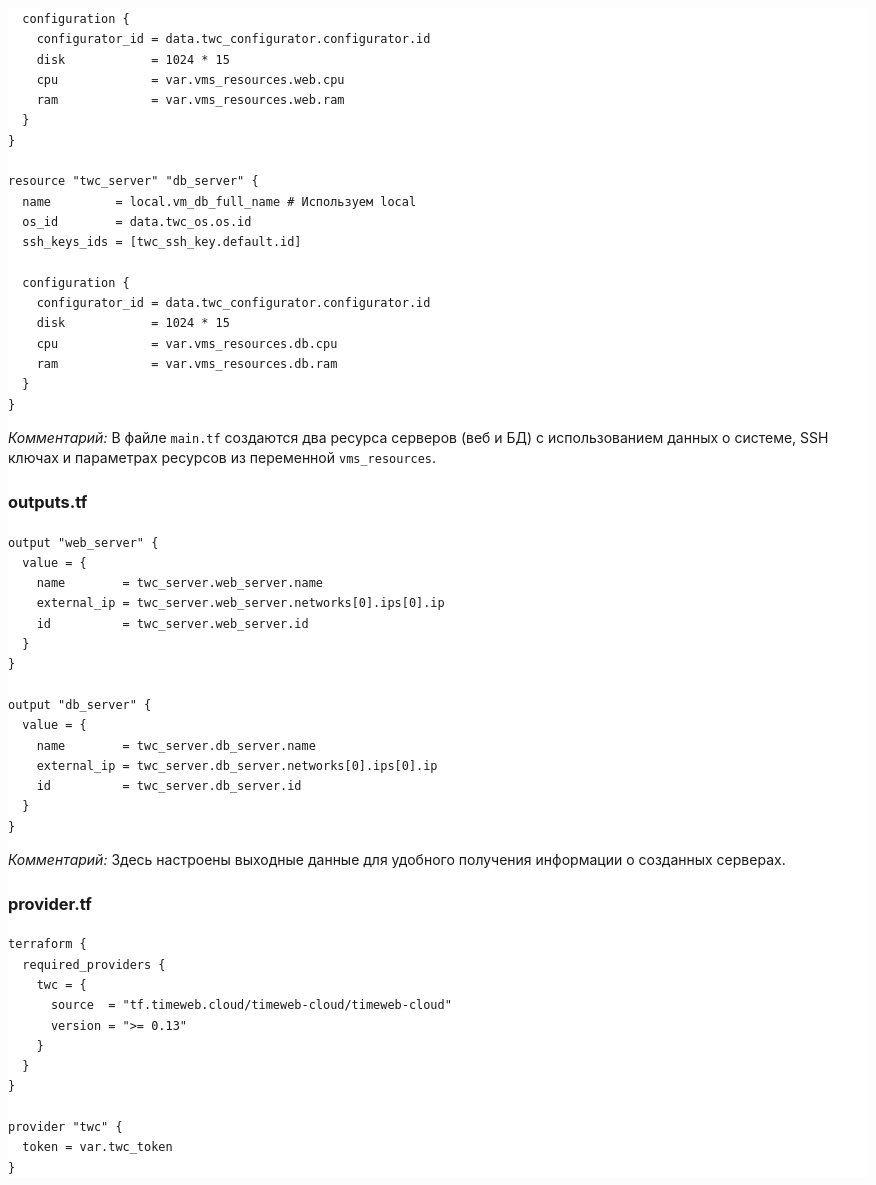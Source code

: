 ```hcl
  configuration {
    configurator_id = data.twc_configurator.configurator.id
    disk            = 1024 * 15
    cpu             = var.vms_resources.web.cpu
    ram             = var.vms_resources.web.ram
  }
}

resource "twc_server" "db_server" {
  name         = local.vm_db_full_name # Используем local
  os_id        = data.twc_os.os.id
  ssh_keys_ids = [twc_ssh_key.default.id]

  configuration {
    configurator_id = data.twc_configurator.configurator.id
    disk            = 1024 * 15
    cpu             = var.vms_resources.db.cpu
    ram             = var.vms_resources.db.ram
  }
}
```

*Комментарий:* В файле `main.tf` создаются два ресурса серверов (веб и БД) с использованием данных о системе, SSH ключах и параметрах ресурсов из переменной `vms_resources`.

### outputs.tf

```hcl
output "web_server" {
  value = {
    name        = twc_server.web_server.name
    external_ip = twc_server.web_server.networks[0].ips[0].ip
    id          = twc_server.web_server.id
  }
}

output "db_server" {
  value = {
    name        = twc_server.db_server.name
    external_ip = twc_server.db_server.networks[0].ips[0].ip
    id          = twc_server.db_server.id
  }
}
```

*Комментарий:* Здесь настроены выходные данные для удобного получения информации о созданных серверах.

### provider.tf

```hcl
terraform {
  required_providers {
    twc = {
      source  = "tf.timeweb.cloud/timeweb-cloud/timeweb-cloud"
      version = ">= 0.13"
    }
  }
}

provider "twc" {
  token = var.twc_token 
}
```
